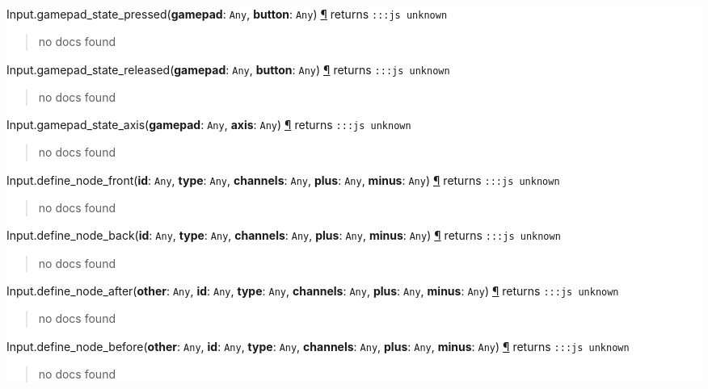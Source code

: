 <endpoint module="luxe: input" class="Input" signature="gamepad_state_pressed(gamepad : Any, button : Any)"></endpoint>
<signature id="Input.gamepad_state_pressed+2">Input.gamepad_state_pressed(**gamepad**: `Any`, **button**: `Any`)
<a class="headerlink" href="#Input.gamepad_state_pressed+2" title="Permanent link">¶</a></signature>
<span class='api_ret'>returns</span> `:::js unknown`
> no docs found   

<endpoint module="luxe: input" class="Input" signature="gamepad_state_released(gamepad : Any, button : Any)"></endpoint>
<signature id="Input.gamepad_state_released+2">Input.gamepad_state_released(**gamepad**: `Any`, **button**: `Any`)
<a class="headerlink" href="#Input.gamepad_state_released+2" title="Permanent link">¶</a></signature>
<span class='api_ret'>returns</span> `:::js unknown`
> no docs found   

<endpoint module="luxe: input" class="Input" signature="gamepad_state_axis(gamepad : Any, axis : Any)"></endpoint>
<signature id="Input.gamepad_state_axis+2">Input.gamepad_state_axis(**gamepad**: `Any`, **axis**: `Any`)
<a class="headerlink" href="#Input.gamepad_state_axis+2" title="Permanent link">¶</a></signature>
<span class='api_ret'>returns</span> `:::js unknown`
> no docs found   

<endpoint module="luxe: input" class="Input" signature="define_node_front(id : Any, type : Any, channels : Any, plus : Any, minus : Any)"></endpoint>
<signature id="Input.define_node_front+5">Input.define_node_front(**id**: `Any`, **type**: `Any`, **channels**: `Any`, **plus**: `Any`, **minus**: `Any`)
<a class="headerlink" href="#Input.define_node_front+5" title="Permanent link">¶</a></signature>
<span class='api_ret'>returns</span> `:::js unknown`
> no docs found   

<endpoint module="luxe: input" class="Input" signature="define_node_back(id : Any, type : Any, channels : Any, plus : Any, minus : Any)"></endpoint>
<signature id="Input.define_node_back+5">Input.define_node_back(**id**: `Any`, **type**: `Any`, **channels**: `Any`, **plus**: `Any`, **minus**: `Any`)
<a class="headerlink" href="#Input.define_node_back+5" title="Permanent link">¶</a></signature>
<span class='api_ret'>returns</span> `:::js unknown`
> no docs found   

<endpoint module="luxe: input" class="Input" signature="define_node_after(other : Any, id : Any, type : Any, channels : Any, plus : Any, minus : Any)"></endpoint>
<signature id="Input.define_node_after+6">Input.define_node_after(**other**: `Any`, **id**: `Any`, **type**: `Any`, **channels**: `Any`, **plus**: `Any`, **minus**: `Any`)
<a class="headerlink" href="#Input.define_node_after+6" title="Permanent link">¶</a></signature>
<span class='api_ret'>returns</span> `:::js unknown`
> no docs found   

<endpoint module="luxe: input" class="Input" signature="define_node_before(other : Any, id : Any, type : Any, channels : Any, plus : Any, minus : Any)"></endpoint>
<signature id="Input.define_node_before+6">Input.define_node_before(**other**: `Any`, **id**: `Any`, **type**: `Any`, **channels**: `Any`, **plus**: `Any`, **minus**: `Any`)
<a class="headerlink" href="#Input.define_node_before+6" title="Permanent link">¶</a></signature>
<span class='api_ret'>returns</span> `:::js unknown`
> no docs found   
